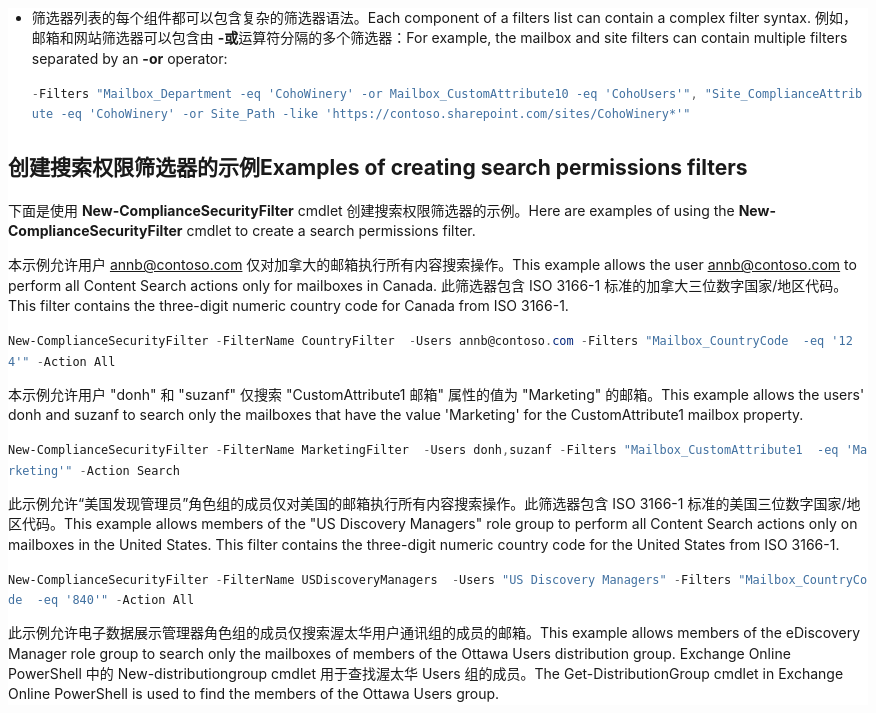 - <span data-ttu-id="d2722-226">筛选器列表的每个组件都可以包含复杂的筛选器语法。</span><span class="sxs-lookup"><span data-stu-id="d2722-226">Each component of a filters list can contain a complex filter syntax.</span></span> <span data-ttu-id="d2722-227">例如，邮箱和网站筛选器可以包含由 **-或**运算符分隔的多个筛选器：</span><span class="sxs-lookup"><span data-stu-id="d2722-227">For example, the mailbox and site filters can contain multiple filters separated by an **-or** operator:</span></span>

   ```powershell
   -Filters "Mailbox_Department -eq 'CohoWinery' -or Mailbox_CustomAttribute10 -eq 'CohoUsers'", "Site_ComplianceAttribute -eq 'CohoWinery' -or Site_Path -like 'https://contoso.sharepoint.com/sites/CohoWinery*'"
   ```

## <a name="examples-of-creating-search-permissions-filters"></a><span data-ttu-id="d2722-228">创建搜索权限筛选器的示例</span><span class="sxs-lookup"><span data-stu-id="d2722-228">Examples of creating search permissions filters</span></span>

<span data-ttu-id="d2722-229">下面是使用 **New-ComplianceSecurityFilter** cmdlet 创建搜索权限筛选器的示例。</span><span class="sxs-lookup"><span data-stu-id="d2722-229">Here are examples of using the **New-ComplianceSecurityFilter** cmdlet to create a search permissions filter.</span></span> 
  
<span data-ttu-id="d2722-230">本示例允许用户 annb@contoso.com 仅对加拿大的邮箱执行所有内容搜索操作。</span><span class="sxs-lookup"><span data-stu-id="d2722-230">This example allows the user annb@contoso.com to perform all Content Search actions only for mailboxes in Canada.</span></span> <span data-ttu-id="d2722-231">此筛选器包含 ISO 3166-1 标准的加拿大三位数字国家/地区代码。</span><span class="sxs-lookup"><span data-stu-id="d2722-231">This filter contains the three-digit numeric country code for Canada from ISO 3166-1.</span></span>

```powershell
New-ComplianceSecurityFilter -FilterName CountryFilter  -Users annb@contoso.com -Filters "Mailbox_CountryCode  -eq '124'" -Action All
```

<span data-ttu-id="d2722-232">本示例允许用户 "donh" 和 "suzanf" 仅搜索 "CustomAttribute1 邮箱" 属性的值为 "Marketing" 的邮箱。</span><span class="sxs-lookup"><span data-stu-id="d2722-232">This example allows the users' donh and suzanf to search only the mailboxes that have the value 'Marketing' for the CustomAttribute1 mailbox property.</span></span>

```powershell
New-ComplianceSecurityFilter -FilterName MarketingFilter  -Users donh,suzanf -Filters "Mailbox_CustomAttribute1  -eq 'Marketing'" -Action Search
```

<span data-ttu-id="d2722-p133">此示例允许“美国发现管理员”角色组的成员仅对美国的邮箱执行所有内容搜索操作。此筛选器包含 ISO 3166-1 标准的美国三位数字国家/地区代码。</span><span class="sxs-lookup"><span data-stu-id="d2722-p133">This example allows members of the "US Discovery Managers" role group to perform all Content Search actions only on mailboxes in the United States. This filter contains the three-digit numeric country code for the United States from ISO 3166-1.</span></span>
  
```powershell
New-ComplianceSecurityFilter -FilterName USDiscoveryManagers  -Users "US Discovery Managers" -Filters "Mailbox_CountryCode  -eq '840'" -Action All
```

<span data-ttu-id="d2722-235">此示例允许电子数据展示管理器角色组的成员仅搜索渥太华用户通讯组的成员的邮箱。</span><span class="sxs-lookup"><span data-stu-id="d2722-235">This example allows members of the eDiscovery Manager role group to search only the mailboxes of members of the Ottawa Users distribution group.</span></span> <span data-ttu-id="d2722-236">Exchange Online PowerShell 中的 New-distributiongroup cmdlet 用于查找渥太华 Users 组的成员。</span><span class="sxs-lookup"><span data-stu-id="d2722-236">The Get-DistributionGroup cmdlet in Exchange Online PowerShell is used to find the members of the Ottawa Users group.</span></span>
  
